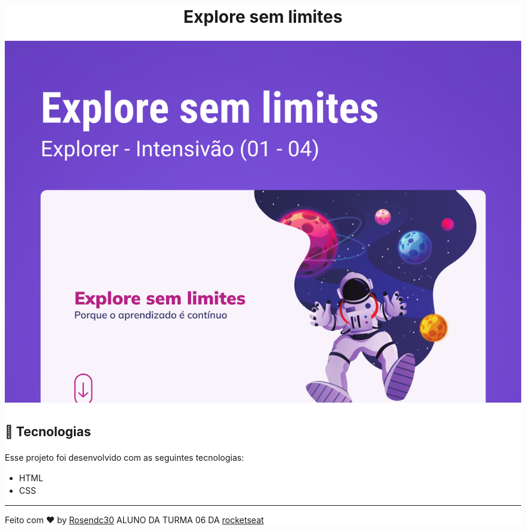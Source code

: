 <strong><h1 align="center">Explore sem limites</h1></strong>

<p align="center">
  <img alt="" src=".github/preview.png" width="100%">
</p>

## 🚀 Tecnologias

Esse projeto foi desenvolvido com as seguintes tecnologias:

- HTML
- CSS

---

Feito com ♥ by [Rosendc30](https://www.linkedin.com/in/francisco-rosendo-a05623241/)
ALUNO DA TURMA 06 DA [rocketseat](https://rocketseat.com.br)
